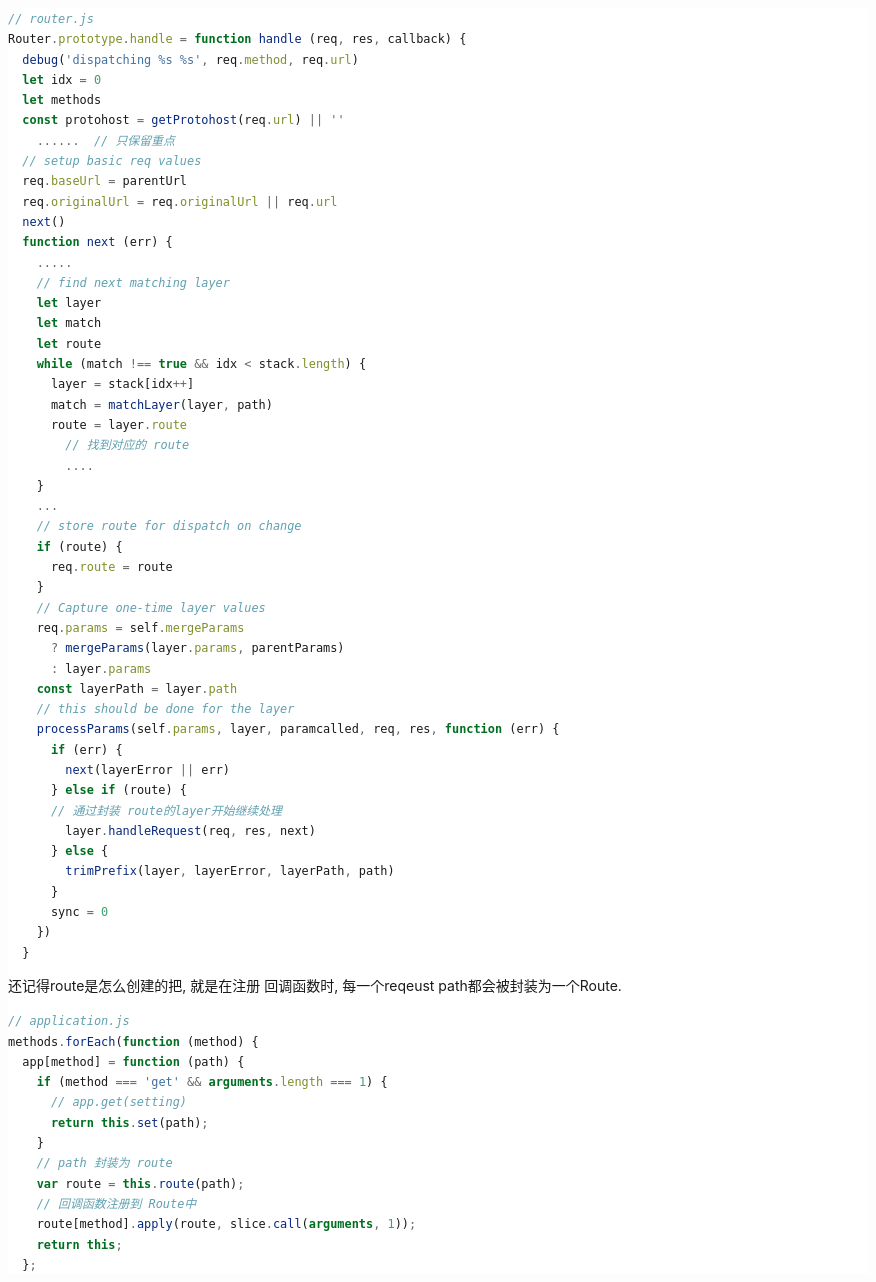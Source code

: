 ```js
// router.js
Router.prototype.handle = function handle (req, res, callback) {
  debug('dispatching %s %s', req.method, req.url)
  let idx = 0
  let methods
  const protohost = getProtohost(req.url) || ''
	......  // 只保留重点
  // setup basic req values
  req.baseUrl = parentUrl
  req.originalUrl = req.originalUrl || req.url
  next()
  function next (err) {
	.....
    // find next matching layer
    let layer
    let match
    let route
    while (match !== true && idx < stack.length) {
      layer = stack[idx++]
      match = matchLayer(layer, path)
      route = layer.route
		// 找到对应的 route
		....
    }
	...
    // store route for dispatch on change
    if (route) {
      req.route = route
    }
    // Capture one-time layer values
    req.params = self.mergeParams
      ? mergeParams(layer.params, parentParams)
      : layer.params
    const layerPath = layer.path
    // this should be done for the layer
    processParams(self.params, layer, paramcalled, req, res, function (err) {
      if (err) {
        next(layerError || err)
      } else if (route) {
      // 通过封装 route的layer开始继续处理
        layer.handleRequest(req, res, next)
      } else {
        trimPrefix(layer, layerError, layerPath, path)
      }
      sync = 0
    })
  }
```

还记得route是怎么创建的把, 就是在注册 回调函数时, 每一个reqeust path都会被封装为一个Route.
```js
// application.js
methods.forEach(function (method) {
  app[method] = function (path) {
    if (method === 'get' && arguments.length === 1) {
      // app.get(setting)
      return this.set(path);
    }
    // path 封装为 route
    var route = this.route(path);
    // 回调函数注册到 Route中
    route[method].apply(route, slice.call(arguments, 1));
    return this;
  };
```